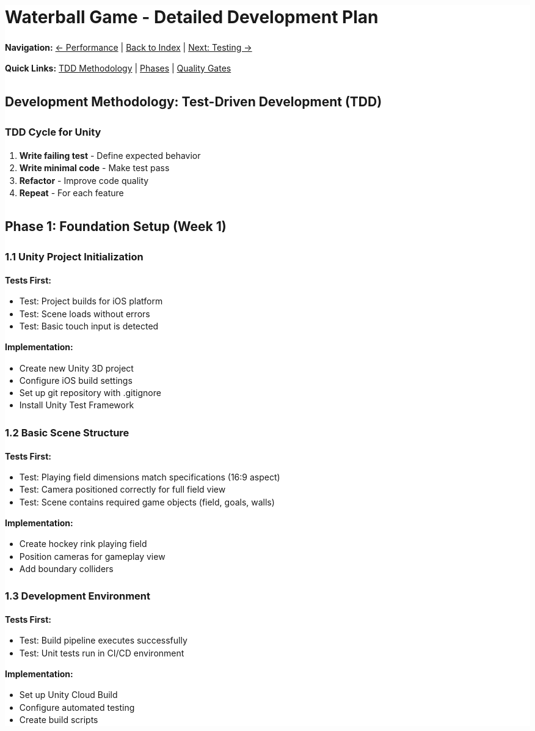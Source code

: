 # Waterball Game - Detailed Development Plan

**Navigation:** [← Performance](../technical/PERFORMANCE_TARGETS.md) | [Back to Index](../INDEX.md) | [Next: Testing →](TESTING_STRATEGY.md)

**Quick Links:** [TDD Methodology](#development-methodology-test-driven-development-tdd) | [Phases](#phase-1-foundation-setup-week-1) | [Quality Gates](#8-quality-gates)

## Development Methodology: Test-Driven Development (TDD)

### TDD Cycle for Unity
1. **Write failing test** - Define expected behavior
2. **Write minimal code** - Make test pass
3. **Refactor** - Improve code quality
4. **Repeat** - For each feature

## Phase 1: Foundation Setup (Week 1)

### 1.1 Unity Project Initialization
**Tests First:**
- Test: Project builds for iOS platform
- Test: Scene loads without errors
- Test: Basic touch input is detected

**Implementation:**
- Create new Unity 3D project
- Configure iOS build settings
- Set up git repository with .gitignore
- Install Unity Test Framework

### 1.2 Basic Scene Structure
**Tests First:**
- Test: Playing field dimensions match specifications (16:9 aspect)
- Test: Camera positioned correctly for full field view
- Test: Scene contains required game objects (field, goals, walls)

**Implementation:**
- Create hockey rink playing field
- Position cameras for gameplay view
- Add boundary colliders

### 1.3 Development Environment
**Tests First:**
- Test: Build pipeline executes successfully
- Test: Unit tests run in CI/CD environment

**Implementation:**
- Set up Unity Cloud Build
- Configure automated testing
- Create build scripts
